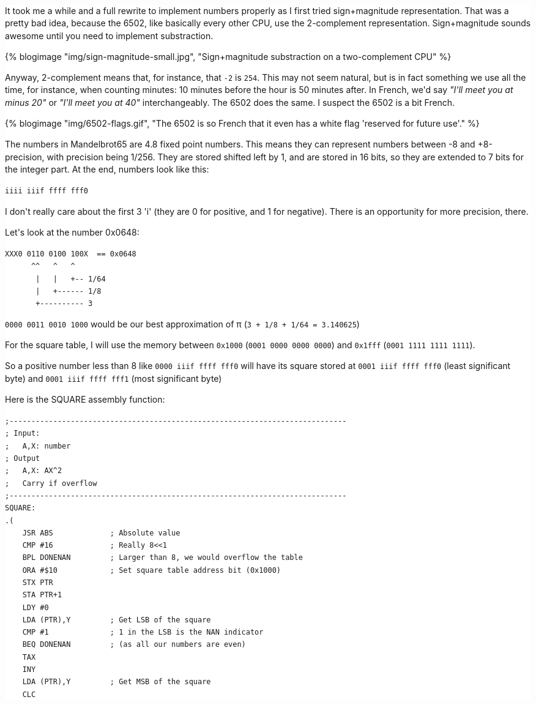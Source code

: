 It took me a while and a full rewrite to implement numbers properly as I first tried sign+magnitude representation. That was a pretty bad idea, because the 6502, like basically every other CPU, use the 2-complement representation. Sign+magnitude sounds awesome until you need to implement substraction.

{% blogimage "img/sign-magnitude-small.jpg", "Sign+magnitude substraction on a two-complement CPU" %}

Anyway, 2-complement means that, for instance, that ``-2`` is ``254``. This may not seem natural, but is in fact something we use all the time, for instance, when counting minutes: 10 minutes before the hour is 50 minutes after. In French, we'd say *"I'll meet you at minus 20"* or *"I'll meet you at 40"* interchangeably. The 6502 does the same. I suspect the 6502 is a bit French.

{% blogimage "img/6502-flags.gif", "The 6502 is so French that it even has a white flag 'reserved for future use'." %}

The numbers in Mandelbrot65 are 4.8 fixed point numbers. This means they can represent numbers between -8 and +8-precision, with precision being 1/256. They are stored shifted left by 1, and are stored in 16 bits, so they are extended to 7 bits for the integer part. At the end, numbers look like this:

``iiii iiif ffff fff0``

I don't really care about the first 3 'i' (they are 0 for positive, and 1 for negative). There is an opportunity for more precision, there.

Let's look at the number 0x0648:

```
XXX0 0110 0100 100X  == 0x0648
      ^^   ^   ^
       |   |   +-- 1/64
       |   +------ 1/8
       +---------- 3
```

``0000 0011 0010 1000`` would be our best approximation of π (``3 + 1/8 + 1/64 = 3.140625``)

For the square table, I will use the memory between ``0x1000`` (``0001 0000 0000 0000``) and ``0x1fff`` (``0001 1111 1111 1111``).

So a positive number less than 8 like ``0000 iiif ffff fff0`` will have its square stored at ``0001 iiif ffff fff0`` (least significant byte) and ``0001 iiif ffff fff1`` (most significant byte)

Here is the SQUARE assembly function:

```asm6502
;-----------------------------------------------------------------------------
; Input:
;   A,X: number
; Output
;   A,X: AX^2
;   Carry if overflow
;-----------------------------------------------------------------------------
SQUARE:
.(
	JSR ABS				; Absolute value
	CMP #16				; Really 8<<1
	BPL DONENAN			; Larger than 8, we would overflow the table
	ORA #$10			; Set square table address bit (0x1000)
	STX PTR
	STA PTR+1
	LDY #0
	LDA (PTR),Y			; Get LSB of the square
	CMP #1				; 1 in the LSB is the NAN indicator
	BEQ DONENAN			; (as all our numbers are even)
	TAX
	INY
	LDA (PTR),Y			; Get MSB of the square
	CLC
```